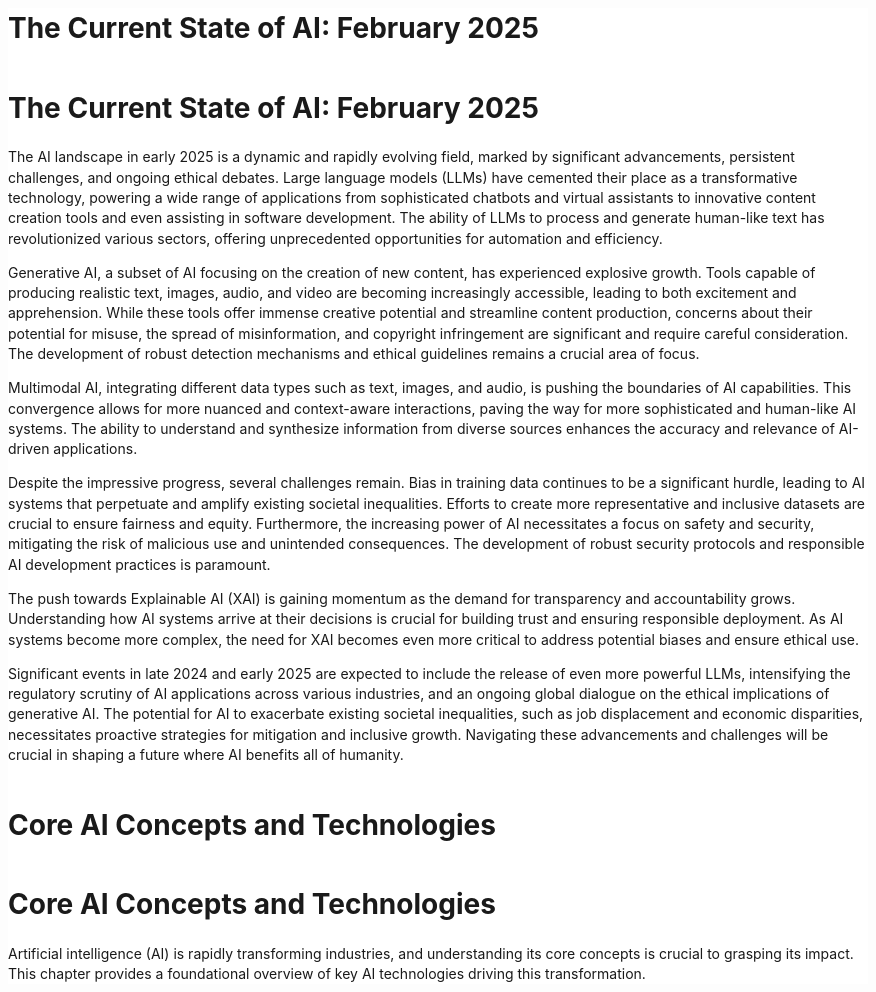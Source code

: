 # The Current State of AI: February 2025

# The Current State of AI: February 2025

The AI landscape in early 2025 is a dynamic and rapidly evolving field, marked by significant advancements, persistent challenges, and ongoing ethical debates.  Large language models (LLMs) have cemented their place as a transformative technology, powering a wide range of applications from sophisticated chatbots and virtual assistants to innovative content creation tools and even assisting in software development.  The ability of LLMs to process and generate human-like text has revolutionized various sectors,  offering unprecedented opportunities for automation and efficiency.

Generative AI, a subset of AI focusing on the creation of new content, has experienced explosive growth. Tools capable of producing realistic text, images, audio, and video are becoming increasingly accessible, leading to both excitement and apprehension. While these tools offer immense creative potential and streamline content production, concerns about their potential for misuse, the spread of misinformation, and copyright infringement are significant and require careful consideration. The development of robust detection mechanisms and ethical guidelines remains a crucial area of focus.

Multimodal AI, integrating different data types such as text, images, and audio, is pushing the boundaries of AI capabilities. This convergence allows for more nuanced and context-aware interactions, paving the way for more sophisticated and human-like AI systems.  The ability to understand and synthesize information from diverse sources enhances the accuracy and relevance of AI-driven applications.

Despite the impressive progress, several challenges remain.  Bias in training data continues to be a significant hurdle, leading to AI systems that perpetuate and amplify existing societal inequalities.  Efforts to create more representative and inclusive datasets are crucial to ensure fairness and equity.  Furthermore, the increasing power of AI necessitates a focus on safety and security, mitigating the risk of malicious use and unintended consequences. The development of robust security protocols and responsible AI development practices is paramount.

The push towards Explainable AI (XAI) is gaining momentum as the demand for transparency and accountability grows.  Understanding how AI systems arrive at their decisions is crucial for building trust and ensuring responsible deployment.  As AI systems become more complex, the need for XAI becomes even more critical to address potential biases and ensure ethical use.

Significant events in late 2024 and early 2025 are expected to include the release of even more powerful LLMs, intensifying the regulatory scrutiny of AI applications across various industries, and an ongoing global dialogue on the ethical implications of generative AI.  The potential for AI to exacerbate existing societal inequalities, such as job displacement and economic disparities, necessitates proactive strategies for mitigation and inclusive growth.  Navigating these advancements and challenges will be crucial in shaping a future where AI benefits all of humanity.


# Core AI Concepts and Technologies

# Core AI Concepts and Technologies

Artificial intelligence (AI) is rapidly transforming industries, and understanding its core concepts is crucial to grasping its impact.  This chapter provides a foundational overview of key AI technologies driving this transformation.
